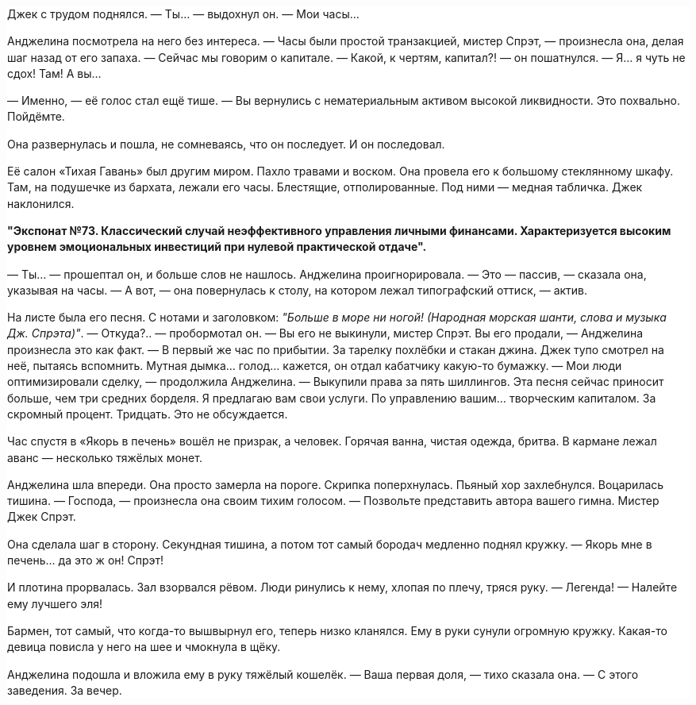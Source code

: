 Джек с трудом поднялся.
— Ты… — выдохнул он. — Мои часы…

Анджелина посмотрела на него без интереса.
— Часы были простой транзакцией, мистер Спрэт, — произнесла она, делая шаг назад от его запаха. — Сейчас мы говорим о капитале.
— Какой, к чертям, капитал?! — он пошатнулся. — Я… я чуть не сдох! Там! А вы…

— Именно, — её голос стал ещё тише. — Вы вернулись с нематериальным активом высокой ликвидности. Это похвально. Пойдёмте.

Она развернулась и пошла, не сомневаясь, что он последует. И он последовал.

Её салон «Тихая Гавань» был другим миром. Пахло травами и воском. Она провела его к большому стеклянному шкафу. Там, на подушечке из бархата, лежали его часы. Блестящие, отполированные. Под ними — медная табличка. Джек наклонился.

**"Экспонат №73. Классический случай неэффективного управления личными финансами. Характеризуется высоким уровнем эмоциональных инвестиций при нулевой практической отдаче".**

— Ты… — прошептал он, и больше слов не нашлось.
Анджелина проигнорировала.
— Это — пассив, — сказала она, указывая на часы. — А вот, — она повернулась к столу, на котором лежал типографский оттиск, — актив.

На листе была его песня. С нотами и заголовком: *"Больше в море ни ногой! (Народная морская шанти, слова и музыка Дж. Спрэта)"*.
— Откуда?.. — пробормотал он.
— Вы его не выкинули, мистер Спрэт. Вы его продали, — Анджелина произнесла это как факт. — В первый же час по прибытии. За тарелку похлёбки и стакан джина.
Джек тупо смотрел на неё, пытаясь вспомнить. Мутная дымка… голод… кажется, он отдал кабатчику какую-то бумажку.
— Мои люди оптимизировали сделку, — продолжила Анджелина. — Выкупили права за пять шиллингов. Эта песня сейчас приносит больше, чем три средних борделя. Я предлагаю вам свои услуги. По управлению вашим… творческим капиталом. За скромный процент. Тридцать. Это не обсуждается.


Час спустя в «Якорь в печень» вошёл не призрак, а человек. Горячая ванна, чистая одежда, бритва. В кармане лежал аванс — несколько тяжёлых монет.

Анджелина шла впереди. Она просто замерла на пороге. Скрипка поперхнулась. Пьяный хор захлебнулся. Воцарилась тишина.
— Господа, — произнесла она своим тихим голосом. — Позвольте представить автора вашего гимна. Мистер Джек Спрэт.

Она сделала шаг в сторону. Секундная тишина, а потом тот самый бородач медленно поднял кружку.
— Якорь мне в печень… да это ж он! Спрэт!

И плотина прорвалась. Зал взорвался рёвом. Люди ринулись к нему, хлопая по плечу, тряся руку.
— Легенда!
— Налейте ему лучшего эля!

Бармен, тот самый, что когда-то вышвырнул его, теперь низко кланялся. Ему в руки сунули огромную кружку. Какая-то девица повисла у него на шее и чмокнула в щёку.

Анджелина подошла и вложила ему в руку тяжёлый кошелёк.
— Ваша первая доля, — тихо сказала она. — С этого заведения. За вечер.
